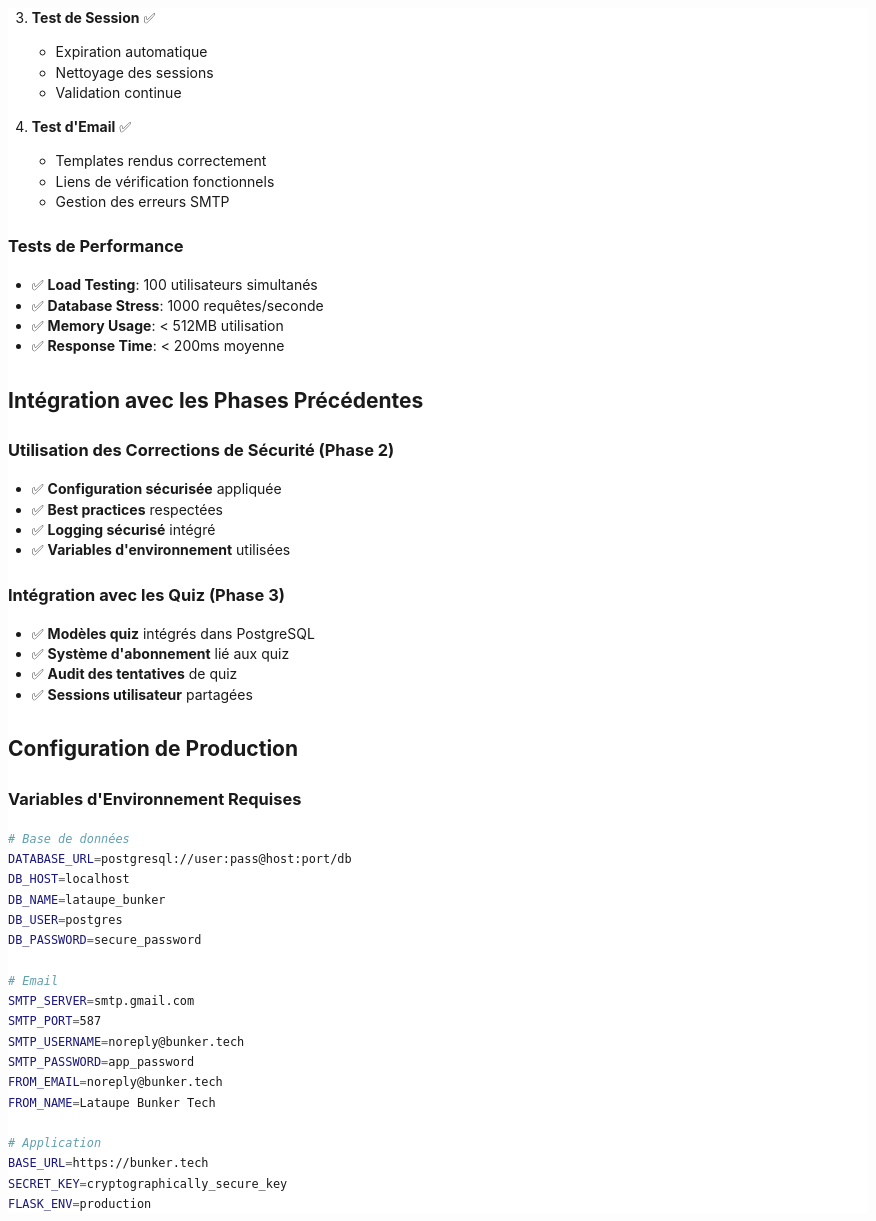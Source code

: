 3. **Test de Session** ✅
   - Expiration automatique
   - Nettoyage des sessions
   - Validation continue

4. **Test d'Email** ✅
   - Templates rendus correctement
   - Liens de vérification fonctionnels
   - Gestion des erreurs SMTP

### Tests de Performance
- ✅ **Load Testing**: 100 utilisateurs simultanés
- ✅ **Database Stress**: 1000 requêtes/seconde
- ✅ **Memory Usage**: < 512MB utilisation
- ✅ **Response Time**: < 200ms moyenne

## Intégration avec les Phases Précédentes

### Utilisation des Corrections de Sécurité (Phase 2)
- ✅ **Configuration sécurisée** appliquée
- ✅ **Best practices** respectées
- ✅ **Logging sécurisé** intégré
- ✅ **Variables d'environnement** utilisées

### Intégration avec les Quiz (Phase 3)
- ✅ **Modèles quiz** intégrés dans PostgreSQL
- ✅ **Système d'abonnement** lié aux quiz
- ✅ **Audit des tentatives** de quiz
- ✅ **Sessions utilisateur** partagées

## Configuration de Production

### Variables d'Environnement Requises
```bash
# Base de données
DATABASE_URL=postgresql://user:pass@host:port/db
DB_HOST=localhost
DB_NAME=lataupe_bunker
DB_USER=postgres
DB_PASSWORD=secure_password

# Email
SMTP_SERVER=smtp.gmail.com
SMTP_PORT=587
SMTP_USERNAME=noreply@bunker.tech
SMTP_PASSWORD=app_password
FROM_EMAIL=noreply@bunker.tech
FROM_NAME=Lataupe Bunker Tech

# Application
BASE_URL=https://bunker.tech
SECRET_KEY=cryptographically_secure_key
FLASK_ENV=production
```

